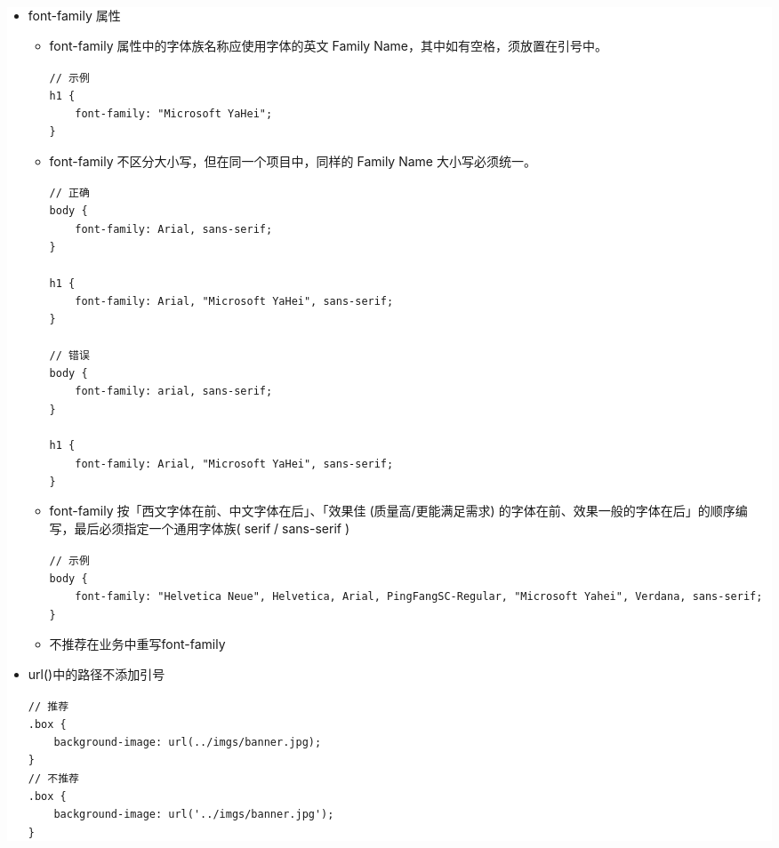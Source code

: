 - font-family 属性

  - font-family 属性中的字体族名称应使用字体的英文 Family Name，其中如有空格，须放置在引号中。

    ```
    // 示例
    h1 {
        font-family: "Microsoft YaHei";
    }
    ```

  - font-family 不区分大小写，但在同一个项目中，同样的 Family Name 大小写必须统一。

    ```
    // 正确
    body {
        font-family: Arial, sans-serif;
    }
    
    h1 {
        font-family: Arial, "Microsoft YaHei", sans-serif;
    }
    
    // 错误
    body {
        font-family: arial, sans-serif;
    }
    
    h1 {
        font-family: Arial, "Microsoft YaHei", sans-serif;
    }
    ```

  - font-family 按「西文字体在前、中文字体在后」、「效果佳 (质量高/更能满足需求) 的字体在前、效果一般的字体在后」的顺序编写，最后必须指定一个通用字体族( serif / sans-serif )

    ```
    // 示例
    body {
        font-family: "Helvetica Neue", Helvetica, Arial, PingFangSC-Regular, "Microsoft Yahei", Verdana, sans-serif;
    }
    
    ```

  - 不推荐在业务中重写font-family

- url()中的路径不添加引号

  ```
  // 推荐
  .box {
      background-image: url(../imgs/banner.jpg);
  }
  // 不推荐
  .box {
      background-image: url('../imgs/banner.jpg');
  }
  ```
